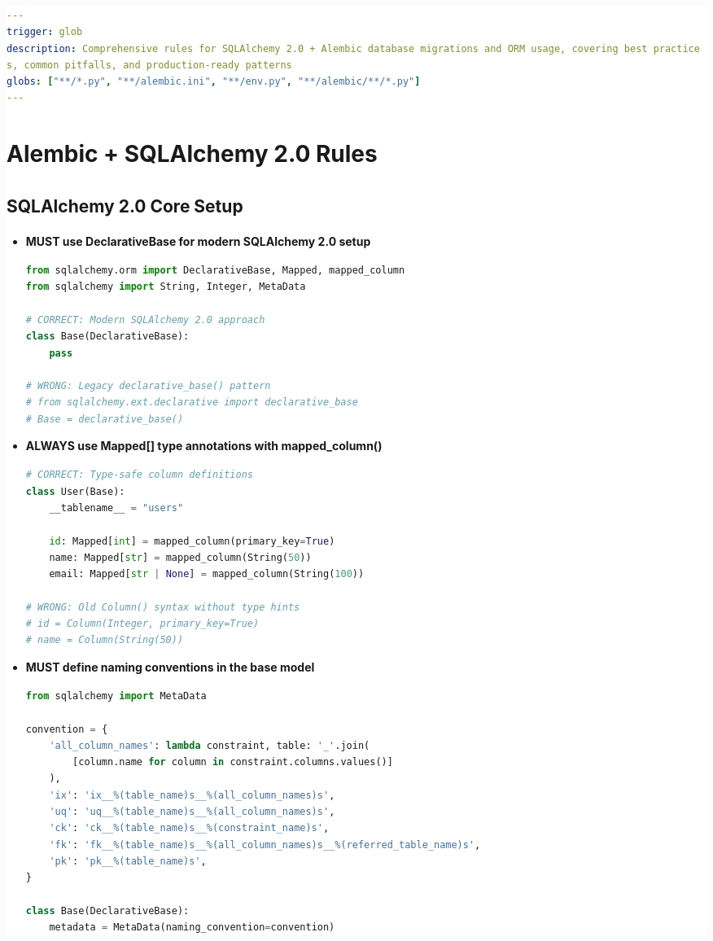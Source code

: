 ```yaml
---
trigger: glob
description: Comprehensive rules for SQLAlchemy 2.0 + Alembic database migrations and ORM usage, covering best practices, common pitfalls, and production-ready patterns
globs: ["**/*.py", "**/alembic.ini", "**/env.py", "**/alembic/**/*.py"]
---
```


# Alembic + SQLAlchemy 2.0 Rules

## SQLAlchemy 2.0 Core Setup

- **MUST use DeclarativeBase for modern SQLAlchemy 2.0 setup**
  ```python
  from sqlalchemy.orm import DeclarativeBase, Mapped, mapped_column
  from sqlalchemy import String, Integer, MetaData
  
  # CORRECT: Modern SQLAlchemy 2.0 approach
  class Base(DeclarativeBase):
      pass
  
  # WRONG: Legacy declarative_base() pattern
  # from sqlalchemy.ext.declarative import declarative_base
  # Base = declarative_base()
  ```

- **ALWAYS use Mapped[] type annotations with mapped_column()**
  ```python
  # CORRECT: Type-safe column definitions
  class User(Base):
      __tablename__ = "users"
      
      id: Mapped[int] = mapped_column(primary_key=True)
      name: Mapped[str] = mapped_column(String(50))
      email: Mapped[str | None] = mapped_column(String(100))
  
  # WRONG: Old Column() syntax without type hints
  # id = Column(Integer, primary_key=True)
  # name = Column(String(50))
  ```

- **MUST define naming conventions in the base model**
  ```python
  from sqlalchemy import MetaData
  
  convention = {
      'all_column_names': lambda constraint, table: '_'.join(
          [column.name for column in constraint.columns.values()]
      ),
      'ix': 'ix__%(table_name)s__%(all_column_names)s',
      'uq': 'uq__%(table_name)s__%(all_column_names)s', 
      'ck': 'ck__%(table_name)s__%(constraint_name)s',
      'fk': 'fk__%(table_name)s__%(all_column_names)s__%(referred_table_name)s',
      'pk': 'pk__%(table_name)s',
  }
  
  class Base(DeclarativeBase):
      metadata = MetaData(naming_convention=convention)
  ```
